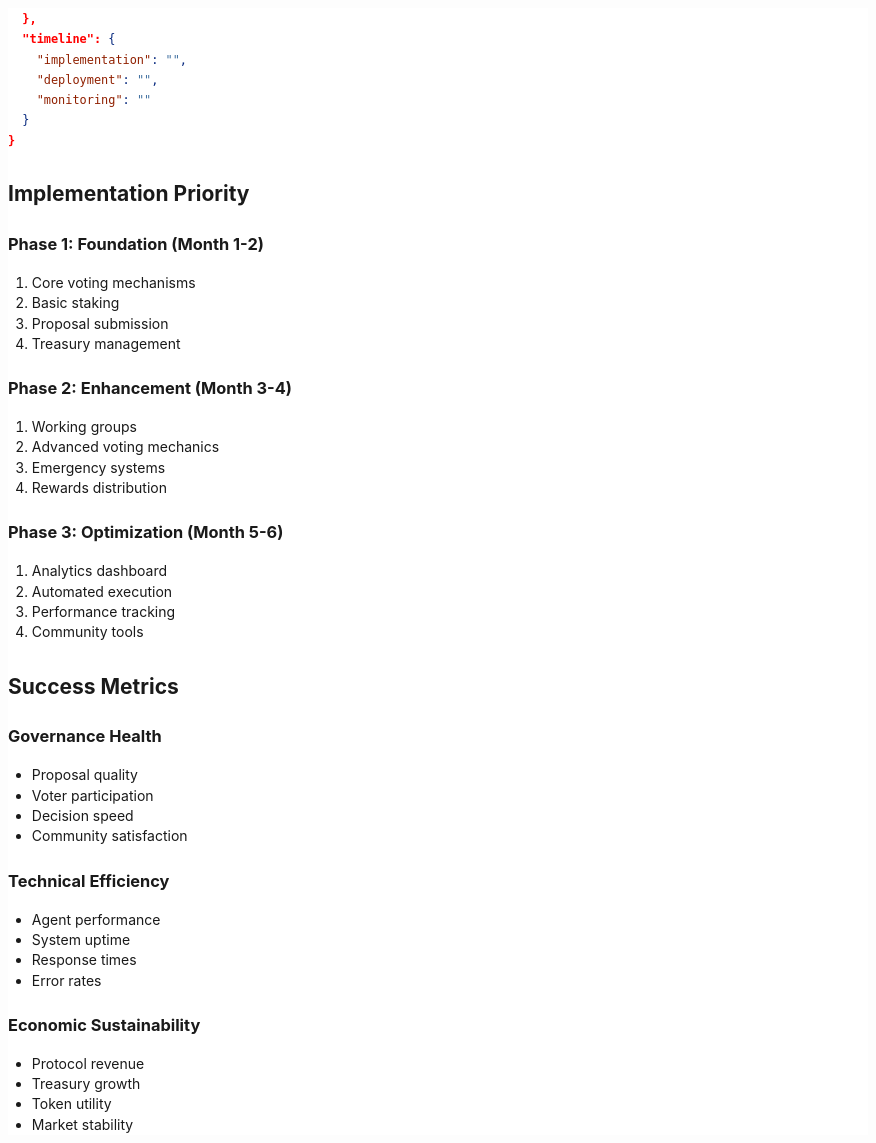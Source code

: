 ```json
  },
  "timeline": {
    "implementation": "",
    "deployment": "",
    "monitoring": ""
  }
}
```

## Implementation Priority

### Phase 1: Foundation (Month 1-2)
1. Core voting mechanisms
2. Basic staking
3. Proposal submission
4. Treasury management

### Phase 2: Enhancement (Month 3-4)
1. Working groups
2. Advanced voting mechanics
3. Emergency systems
4. Rewards distribution

### Phase 3: Optimization (Month 5-6)
1. Analytics dashboard
2. Automated execution
3. Performance tracking
4. Community tools

## Success Metrics

### Governance Health
- Proposal quality
- Voter participation
- Decision speed
- Community satisfaction

### Technical Efficiency
- Agent performance
- System uptime
- Response times
- Error rates

### Economic Sustainability
- Protocol revenue
- Treasury growth
- Token utility
- Market stability
